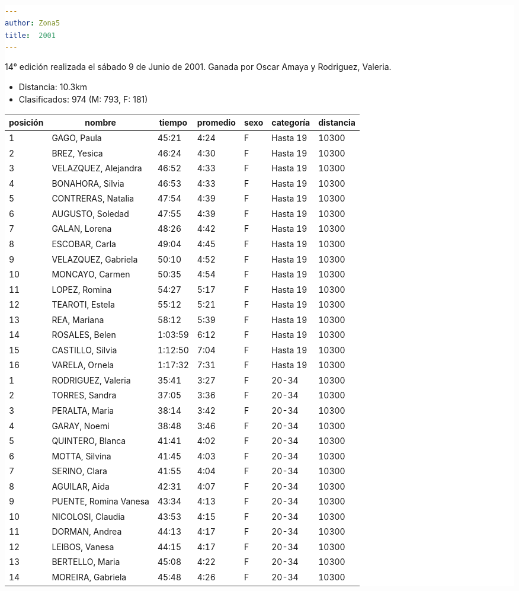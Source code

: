 ```yaml
---
author: Zona5
title:  2001
---
```

14° edición realizada el sábado 9 de Junio de 2001. Ganada por Oscar Amaya y Rodriguez, Valeria.

* Distancia: 10.3km
* Clasificados: 974 (M: 793, F: 181)

|posición|nombre|tiempo|promedio|sexo|categoría|distancia|
|--------|------|------|--------|----|---------|---------|
|1|GAGO, Paula|45:21|4:24|F|Hasta 19|10300|
|2|BREZ, Yesica|46:24|4:30|F|Hasta 19|10300|
|3|VELAZQUEZ, Alejandra|46:52|4:33|F|Hasta 19|10300|
|4|BONAHORA, Silvia|46:53|4:33|F|Hasta 19|10300|
|5|CONTRERAS, Natalia|47:54|4:39|F|Hasta 19|10300|
|6|AUGUSTO, Soledad|47:55|4:39|F|Hasta 19|10300|
|7|GALAN, Lorena|48:26|4:42|F|Hasta 19|10300|
|8|ESCOBAR, Carla|49:04|4:45|F|Hasta 19|10300|
|9|VELAZQUEZ, Gabriela|50:10|4:52|F|Hasta 19|10300|
|10|MONCAYO, Carmen|50:35|4:54|F|Hasta 19|10300|
|11|LOPEZ, Romina|54:27|5:17|F|Hasta 19|10300|
|12|TEAROTI, Estela|55:12|5:21|F|Hasta 19|10300|
|13|REA, Mariana|58:12|5:39|F|Hasta 19|10300|
|14|ROSALES, Belen|1:03:59|6:12|F|Hasta 19|10300|
|15|CASTILLO, Silvia|1:12:50|7:04|F|Hasta 19|10300|
|16|VARELA, Ornela|1:17:32|7:31|F|Hasta 19|10300|
|1|RODRIGUEZ, Valeria|35:41|3:27|F|20-34|10300|
|2|TORRES, Sandra|37:05|3:36|F|20-34|10300|
|3|PERALTA, Maria|38:14|3:42|F|20-34|10300|
|4|GARAY, Noemi|38:48|3:46|F|20-34|10300|
|5|QUINTERO, Blanca|41:41|4:02|F|20-34|10300|
|6|MOTTA, Silvina|41:45|4:03|F|20-34|10300|
|7|SERINO, Clara|41:55|4:04|F|20-34|10300|
|8|AGUILAR, Aida|42:31|4:07|F|20-34|10300|
|9|PUENTE, Romina Vanesa|43:34|4:13|F|20-34|10300|
|10|NICOLOSI, Claudia|43:53|4:15|F|20-34|10300|
|11|DORMAN, Andrea|44:13|4:17|F|20-34|10300|
|12|LEIBOS, Vanesa|44:15|4:17|F|20-34|10300|
|13|BERTELLO, Maria|45:08|4:22|F|20-34|10300|
|14|MOREIRA, Gabriela|45:48|4:26|F|20-34|10300|